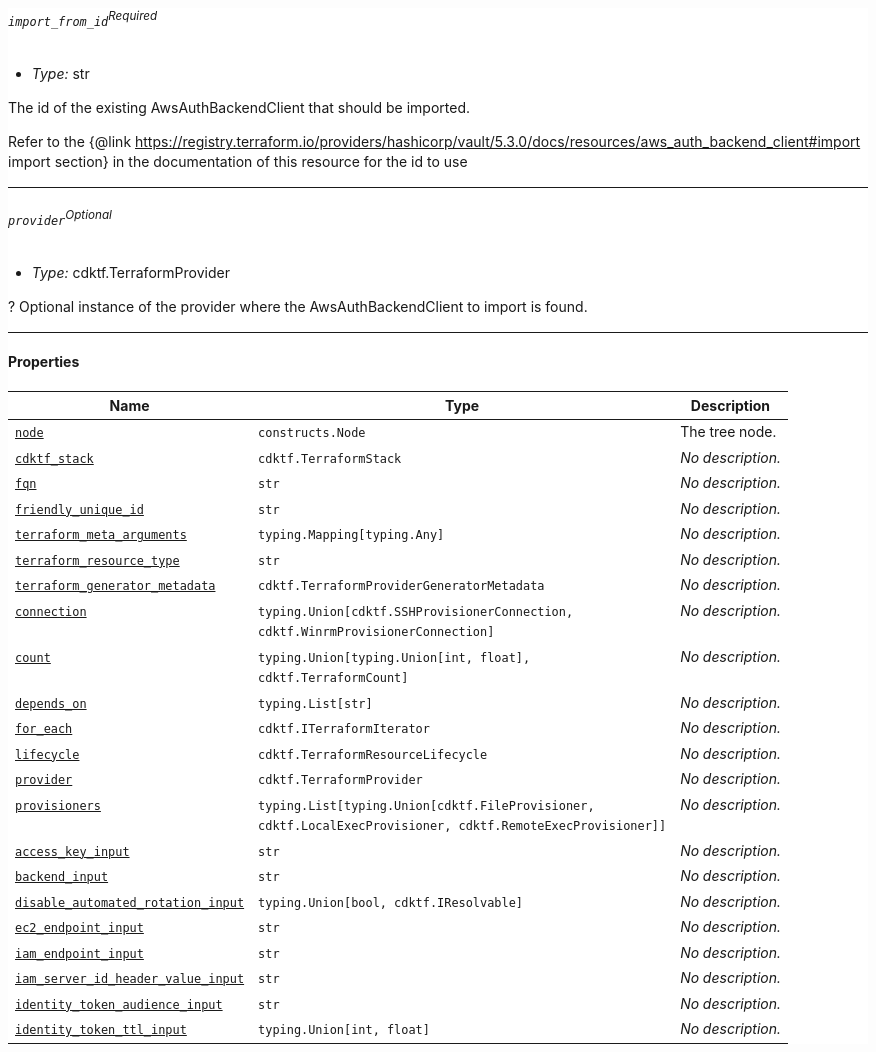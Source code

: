
###### `import_from_id`<sup>Required</sup> <a name="import_from_id" id="@cdktf/provider-vault.awsAuthBackendClient.AwsAuthBackendClient.generateConfigForImport.parameter.importFromId"></a>

- *Type:* str

The id of the existing AwsAuthBackendClient that should be imported.

Refer to the {@link https://registry.terraform.io/providers/hashicorp/vault/5.3.0/docs/resources/aws_auth_backend_client#import import section} in the documentation of this resource for the id to use

---

###### `provider`<sup>Optional</sup> <a name="provider" id="@cdktf/provider-vault.awsAuthBackendClient.AwsAuthBackendClient.generateConfigForImport.parameter.provider"></a>

- *Type:* cdktf.TerraformProvider

? Optional instance of the provider where the AwsAuthBackendClient to import is found.

---

#### Properties <a name="Properties" id="Properties"></a>

| **Name** | **Type** | **Description** |
| --- | --- | --- |
| <code><a href="#@cdktf/provider-vault.awsAuthBackendClient.AwsAuthBackendClient.property.node">node</a></code> | <code>constructs.Node</code> | The tree node. |
| <code><a href="#@cdktf/provider-vault.awsAuthBackendClient.AwsAuthBackendClient.property.cdktfStack">cdktf_stack</a></code> | <code>cdktf.TerraformStack</code> | *No description.* |
| <code><a href="#@cdktf/provider-vault.awsAuthBackendClient.AwsAuthBackendClient.property.fqn">fqn</a></code> | <code>str</code> | *No description.* |
| <code><a href="#@cdktf/provider-vault.awsAuthBackendClient.AwsAuthBackendClient.property.friendlyUniqueId">friendly_unique_id</a></code> | <code>str</code> | *No description.* |
| <code><a href="#@cdktf/provider-vault.awsAuthBackendClient.AwsAuthBackendClient.property.terraformMetaArguments">terraform_meta_arguments</a></code> | <code>typing.Mapping[typing.Any]</code> | *No description.* |
| <code><a href="#@cdktf/provider-vault.awsAuthBackendClient.AwsAuthBackendClient.property.terraformResourceType">terraform_resource_type</a></code> | <code>str</code> | *No description.* |
| <code><a href="#@cdktf/provider-vault.awsAuthBackendClient.AwsAuthBackendClient.property.terraformGeneratorMetadata">terraform_generator_metadata</a></code> | <code>cdktf.TerraformProviderGeneratorMetadata</code> | *No description.* |
| <code><a href="#@cdktf/provider-vault.awsAuthBackendClient.AwsAuthBackendClient.property.connection">connection</a></code> | <code>typing.Union[cdktf.SSHProvisionerConnection, cdktf.WinrmProvisionerConnection]</code> | *No description.* |
| <code><a href="#@cdktf/provider-vault.awsAuthBackendClient.AwsAuthBackendClient.property.count">count</a></code> | <code>typing.Union[typing.Union[int, float], cdktf.TerraformCount]</code> | *No description.* |
| <code><a href="#@cdktf/provider-vault.awsAuthBackendClient.AwsAuthBackendClient.property.dependsOn">depends_on</a></code> | <code>typing.List[str]</code> | *No description.* |
| <code><a href="#@cdktf/provider-vault.awsAuthBackendClient.AwsAuthBackendClient.property.forEach">for_each</a></code> | <code>cdktf.ITerraformIterator</code> | *No description.* |
| <code><a href="#@cdktf/provider-vault.awsAuthBackendClient.AwsAuthBackendClient.property.lifecycle">lifecycle</a></code> | <code>cdktf.TerraformResourceLifecycle</code> | *No description.* |
| <code><a href="#@cdktf/provider-vault.awsAuthBackendClient.AwsAuthBackendClient.property.provider">provider</a></code> | <code>cdktf.TerraformProvider</code> | *No description.* |
| <code><a href="#@cdktf/provider-vault.awsAuthBackendClient.AwsAuthBackendClient.property.provisioners">provisioners</a></code> | <code>typing.List[typing.Union[cdktf.FileProvisioner, cdktf.LocalExecProvisioner, cdktf.RemoteExecProvisioner]]</code> | *No description.* |
| <code><a href="#@cdktf/provider-vault.awsAuthBackendClient.AwsAuthBackendClient.property.accessKeyInput">access_key_input</a></code> | <code>str</code> | *No description.* |
| <code><a href="#@cdktf/provider-vault.awsAuthBackendClient.AwsAuthBackendClient.property.backendInput">backend_input</a></code> | <code>str</code> | *No description.* |
| <code><a href="#@cdktf/provider-vault.awsAuthBackendClient.AwsAuthBackendClient.property.disableAutomatedRotationInput">disable_automated_rotation_input</a></code> | <code>typing.Union[bool, cdktf.IResolvable]</code> | *No description.* |
| <code><a href="#@cdktf/provider-vault.awsAuthBackendClient.AwsAuthBackendClient.property.ec2EndpointInput">ec2_endpoint_input</a></code> | <code>str</code> | *No description.* |
| <code><a href="#@cdktf/provider-vault.awsAuthBackendClient.AwsAuthBackendClient.property.iamEndpointInput">iam_endpoint_input</a></code> | <code>str</code> | *No description.* |
| <code><a href="#@cdktf/provider-vault.awsAuthBackendClient.AwsAuthBackendClient.property.iamServerIdHeaderValueInput">iam_server_id_header_value_input</a></code> | <code>str</code> | *No description.* |
| <code><a href="#@cdktf/provider-vault.awsAuthBackendClient.AwsAuthBackendClient.property.identityTokenAudienceInput">identity_token_audience_input</a></code> | <code>str</code> | *No description.* |
| <code><a href="#@cdktf/provider-vault.awsAuthBackendClient.AwsAuthBackendClient.property.identityTokenTtlInput">identity_token_ttl_input</a></code> | <code>typing.Union[int, float]</code> | *No description.* |